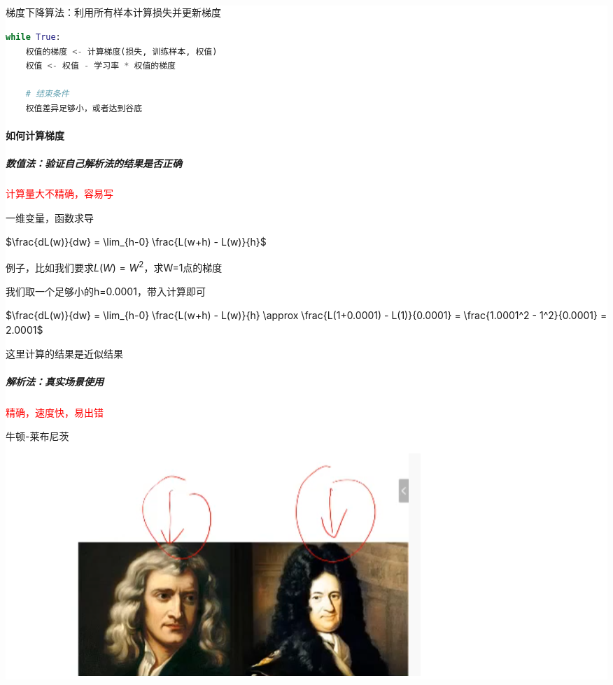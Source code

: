 

梯度下降算法：利用所有样本计算损失并更新梯度

```python
while True:
	权值的梯度 <- 计算梯度(损失, 训练样本, 权值)
    权值 <- 权值 - 学习率 * 权值的梯度
    
    # 结束条件
    权值差异足够小，或者达到谷底
```



#### 如何计算梯度

##### 数值法：验证自己解析法的结果是否正确

<font color="red">计算量大不精确，容易写</font>

一维变量，函数求导

$\frac{dL(w)}{dw} = \lim_{h-0} \frac{L(w+h) - L(w)}{h}$



例子，比如我们要求$L(W)=W^2$，求W=1点的梯度

我们取一个足够小的h=0.0001，带入计算即可

$\frac{dL(w)}{dw} = \lim_{h-0} \frac{L(w+h) - L(w)}{h} \approx \frac{L(1+0.0001) - L(1)}{0.0001} = \frac{1.0001^2 - 1^2}{0.0001} = 2.0001$

这里计算的结果是近似结果



##### 解析法：真实场景使用

<font color="red">精确，速度快，易出错</font>

牛顿-莱布尼茨

![alt](images\牛顿-莱布尼茨.png)
